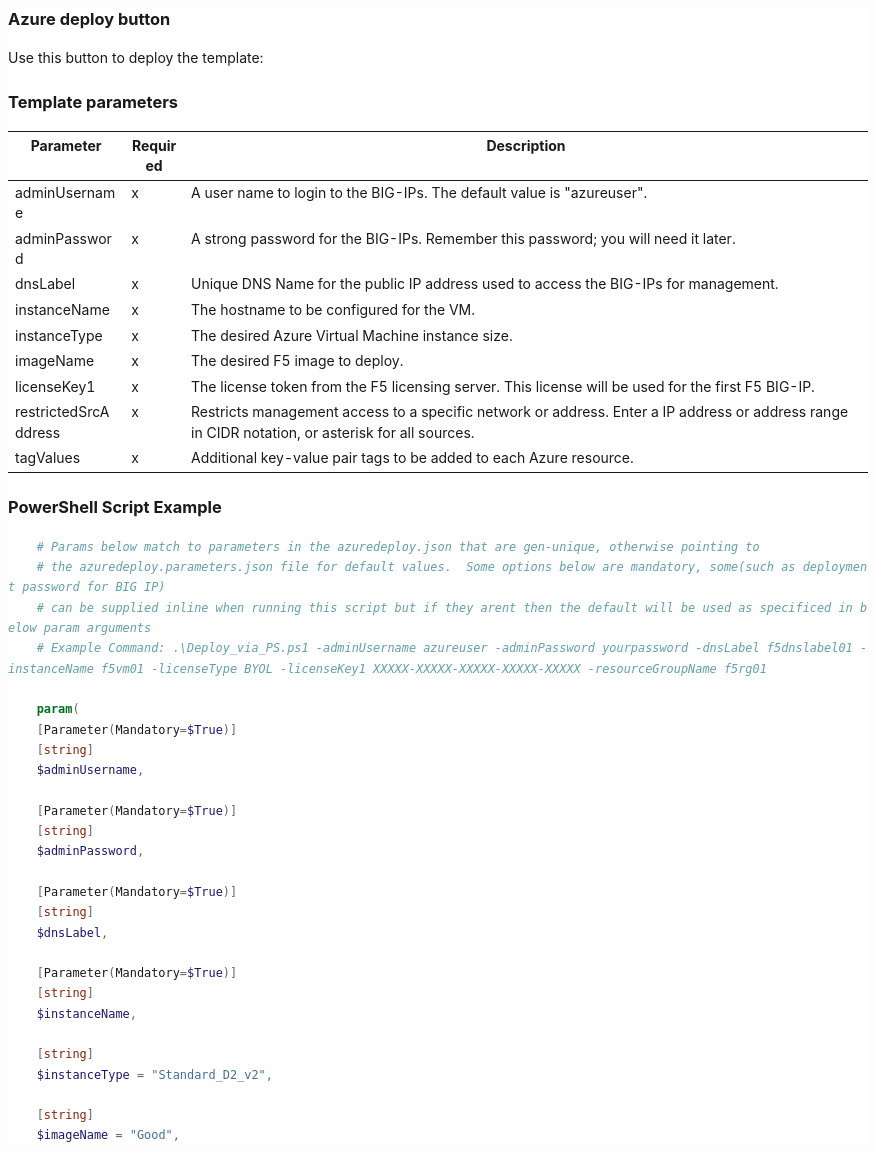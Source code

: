 ### <a name="azure"></a>Azure deploy button

Use this button to deploy the template:

<a href="https://portal.azure.com/#create/Microsoft.Template/uri/https%3A%2F%2Fraw.githubusercontent.com%2FF5Networks%2Ff5-azure-arm-templates%2Fmaster%2Fsupported%2Fstandalone%2F2nic_limited%2Fazuredeploy.json" target="_blank">
</a>

### Template parameters

| Parameter | Required | Description |
| --- | --- | --- |
| adminUsername | x | A user name to login to the BIG-IPs.  The default value is "azureuser". |
| adminPassword | x | A strong password for the BIG-IPs. Remember this password; you will need it later. |
| dnsLabel | x | Unique DNS Name for the public IP address used to access the BIG-IPs for management. |
| instanceName | x | The hostname to be configured for the VM. |
| instanceType | x | The desired Azure Virtual Machine instance size. |
| imageName | x | The desired F5 image to deploy. |
| licenseKey1 | x | The license token from the F5 licensing server. This license will be used for the first F5 BIG-IP. |
| restrictedSrcAddress | x | Restricts management access to a specific network or address. Enter a IP address or address range in CIDR notation, or asterisk for all sources. |
| tagValues | x | Additional key-value pair tags to be added to each Azure resource. |


### <a name="powershell"></a>PowerShell Script Example

```powershell
    # Params below match to parameters in the azuredeploy.json that are gen-unique, otherwise pointing to
    # the azuredeploy.parameters.json file for default values.  Some options below are mandatory, some(such as deployment password for BIG IP)
    # can be supplied inline when running this script but if they arent then the default will be used as specificed in below param arguments
    # Example Command: .\Deploy_via_PS.ps1 -adminUsername azureuser -adminPassword yourpassword -dnsLabel f5dnslabel01 -instanceName f5vm01 -licenseType BYOL -licenseKey1 XXXXX-XXXXX-XXXXX-XXXXX-XXXXX -resourceGroupName f5rg01

    param(
    [Parameter(Mandatory=$True)]
    [string]
    $adminUsername,

    [Parameter(Mandatory=$True)]
    [string]
    $adminPassword,

    [Parameter(Mandatory=$True)]
    [string]
    $dnsLabel,

    [Parameter(Mandatory=$True)]
    [string]
    $instanceName,

    [string]
    $instanceType = "Standard_D2_v2",

    [string]
    $imageName = "Good",
```